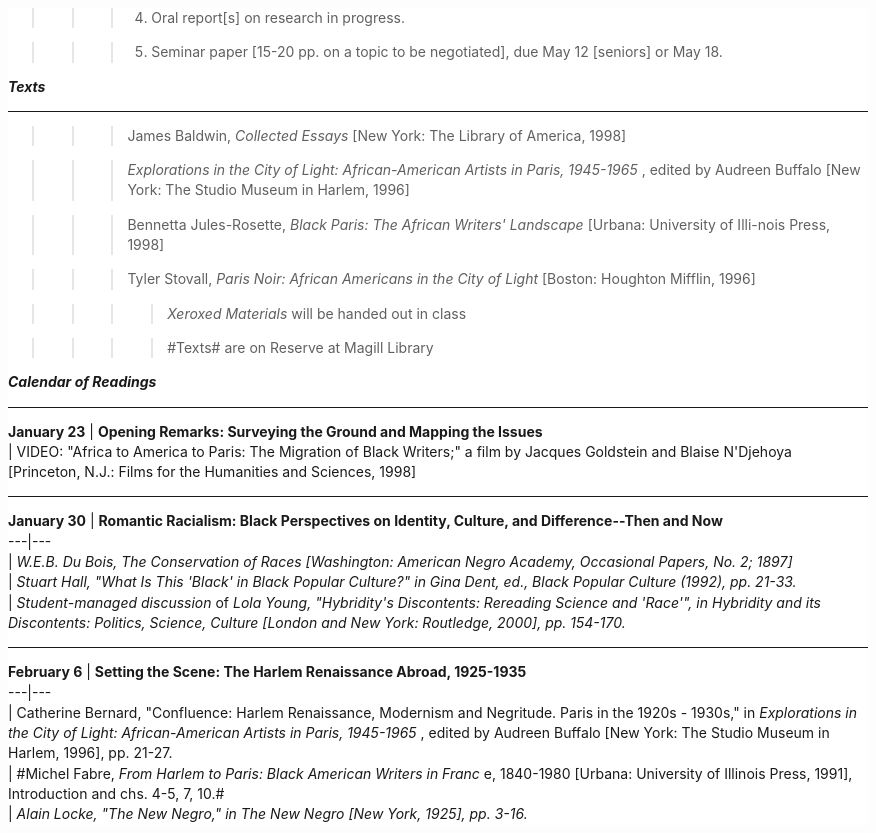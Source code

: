 > > > 4) Oral report[s] on research in progress.  
  
> > > 5) Seminar paper [15-20 pp. on a topic to be negotiated], due May 12
[seniors] or May 18.  
  


**_Texts_**  
  
---  
  
> > > James Baldwin, _Collected Essays_ [New York: The Library of America,
1998]  
  
> > > _Explorations in the City of Light: African-American Artists in Paris,
1945-1965_ , edited by Audreen Buffalo [New York: The Studio Museum in Harlem,
1996]  
  
> > > Bennetta Jules-Rosette, _Black Paris: The African Writers' Landscape_
[Urbana: University of Illi-nois Press, 1998]  
  
> > > Tyler Stovall, _Paris Noir: African Americans in the City of Light_
[Boston: Houghton Mifflin, 1996]  
  
> > > > *Xeroxed Materials* will be handed out in class  
  
> > > > #Texts# are on Reserve at Magill Library  
  


**_Calendar of Readings_**  
  
---  
**January 23** | **Opening Remarks: Surveying the Ground and Mapping the
Issues**  
|  VIDEO: "Africa to America to Paris: The Migration of Black Writers;" a film
by Jacques Goldstein and Blaise N'Djehoya [Princeton, N.J.: Films for the
Humanities and Sciences, 1998]  
  
* * *

**January 30** | **Romantic Racialism: Black Perspectives on Identity,
Culture, and Difference--Then and Now**  
---|---  
|  *W.E.B. Du Bois, _The Conservation of Races_ [Washington: American Negro
Academy, Occasional Papers, No. 2; 1897]*  
|  *Stuart Hall, "What Is This 'Black' in Black Popular Culture?" in Gina
Dent, ed., Black Popular Culture (1992), pp. 21-33.*  
| _Student-managed discussion_ of *Lola Young, "Hybridity's Discontents:
Rereading Science and 'Race'", in _Hybridity and its Discontents: Politics,
Science, Culture_ [London and New York: Routledge, 2000], pp. 154-170.*  
  
* * *

**February 6** | **Setting the Scene: The Harlem Renaissance Abroad,
1925-1935**  
---|---  
|  Catherine Bernard, "Confluence: Harlem Renaissance, Modernism and
Negritude. Paris in the 1920s - 1930s," in _Explorations in the City of Light:
African-American Artists in Paris, 1945-1965_ , edited by Audreen Buffalo [New
York: The Studio Museum in Harlem, 1996], pp. 21-27.  
| #Michel Fabre, _From Harlem to Paris: Black American Writers in Franc_ e,
1840-1980 [Urbana: University of Illinois Press, 1991], Introduction and chs.
4-5, 7, 10.#  
| *Alain Locke, "The New Negro," in _The New Negro_ [New York, 1925], pp.
3-16.*  
